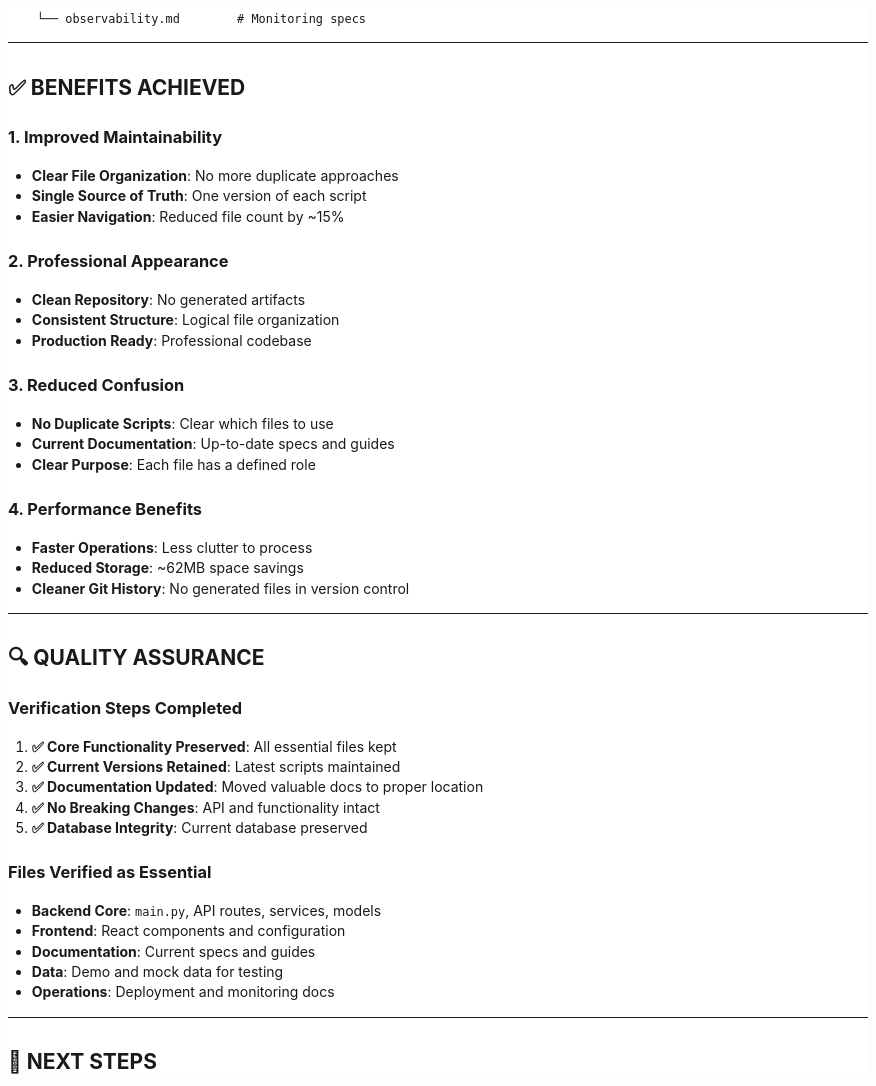 ```
    └── observability.md        # Monitoring specs
```

---

## ✅ **BENEFITS ACHIEVED**

### **1. Improved Maintainability**
- **Clear File Organization**: No more duplicate approaches
- **Single Source of Truth**: One version of each script
- **Easier Navigation**: Reduced file count by ~15%

### **2. Professional Appearance**
- **Clean Repository**: No generated artifacts
- **Consistent Structure**: Logical file organization
- **Production Ready**: Professional codebase

### **3. Reduced Confusion**
- **No Duplicate Scripts**: Clear which files to use
- **Current Documentation**: Up-to-date specs and guides
- **Clear Purpose**: Each file has a defined role

### **4. Performance Benefits**
- **Faster Operations**: Less clutter to process
- **Reduced Storage**: ~62MB space savings
- **Cleaner Git History**: No generated files in version control

---

## 🔍 **QUALITY ASSURANCE**

### **Verification Steps Completed**
1. **✅ Core Functionality Preserved**: All essential files kept
2. **✅ Current Versions Retained**: Latest scripts maintained
3. **✅ Documentation Updated**: Moved valuable docs to proper location
4. **✅ No Breaking Changes**: API and functionality intact
5. **✅ Database Integrity**: Current database preserved

### **Files Verified as Essential**
- **Backend Core**: `main.py`, API routes, services, models
- **Frontend**: React components and configuration
- **Documentation**: Current specs and guides
- **Data**: Demo and mock data for testing
- **Operations**: Deployment and monitoring docs

---

## 🚀 **NEXT STEPS**
